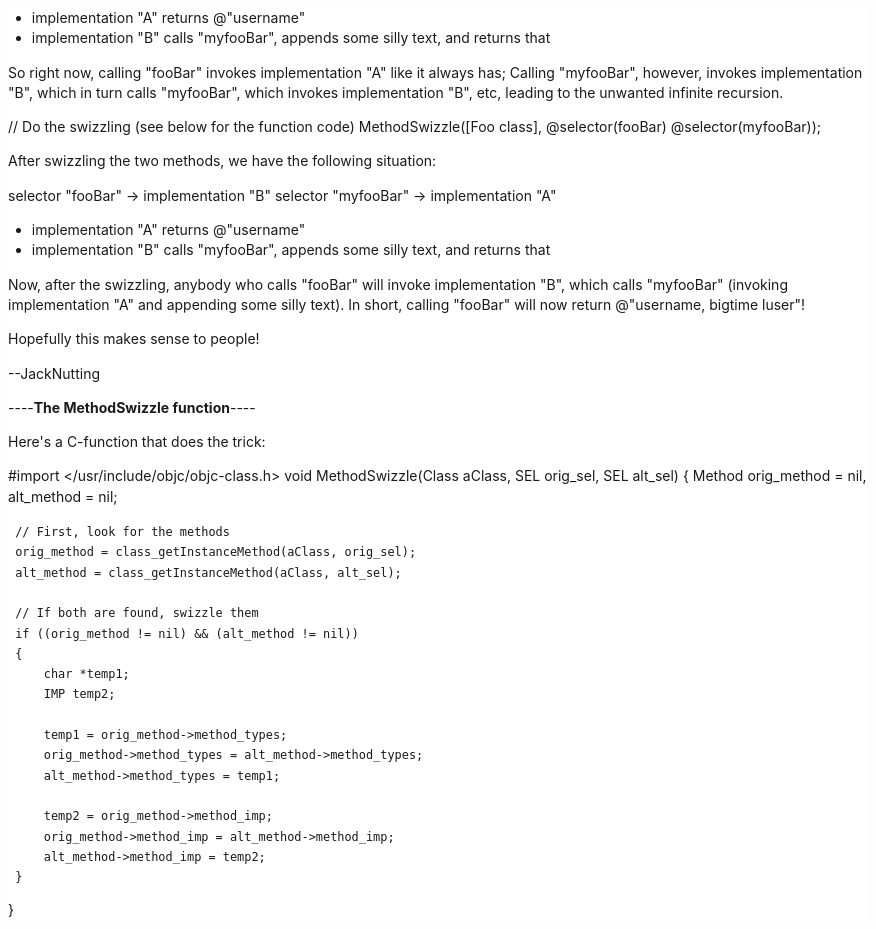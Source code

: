  - implementation "A" returns @"username"
 - implementation "B" calls "myfooBar",
  appends some silly text, and returns that


So right now, calling "fooBar" invokes implementation "A" like it always has;  Calling "myfooBar", however, invokes implementation "B", which in turn calls "myfooBar", which invokes implementation "B", etc, leading to the unwanted infinite recursion.

    
 // Do the swizzling (see below for the function code)
 MethodSwizzle([Foo class],
               @selector(fooBar)
               @selector(myfooBar));

After swizzling the two methods, we have the following situation:

    
 selector "fooBar"    ->  implementation "B"
 selector "myfooBar"  ->  implementation "A"
 
 - implementation "A" returns @"username"
 - implementation "B" calls "myfooBar",
   appends some silly text, and returns that


Now, after the swizzling, anybody who calls "fooBar" will invoke implementation "B", which calls "myfooBar" (invoking implementation "A" and appending some silly text).  In short, calling "fooBar" will now return @"username, bigtime luser"!

Hopefully this makes sense to people!

--JackNutting

----**The MethodSwizzle function**----

Here's a C-function that does the trick:

    
 #import </usr/include/objc/objc-class.h>
 void MethodSwizzle(Class aClass, SEL orig_sel, SEL alt_sel)
 {
     Method orig_method = nil, alt_method = nil;
 
     // First, look for the methods
     orig_method = class_getInstanceMethod(aClass, orig_sel);
     alt_method = class_getInstanceMethod(aClass, alt_sel);
 
     // If both are found, swizzle them
     if ((orig_method != nil) && (alt_method != nil))
     {
         char *temp1;
         IMP temp2;
 
         temp1 = orig_method->method_types;
         orig_method->method_types = alt_method->method_types;
         alt_method->method_types = temp1;
 
         temp2 = orig_method->method_imp;
         orig_method->method_imp = alt_method->method_imp;
         alt_method->method_imp = temp2;
     }
 }
